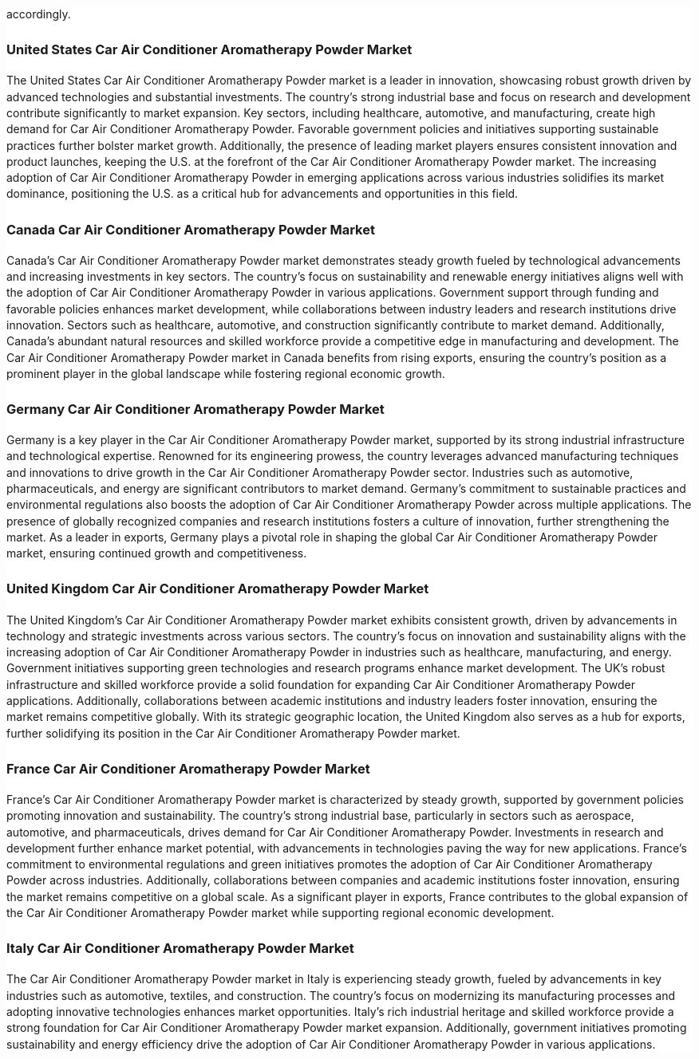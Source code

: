 accordingly.</p><h3>United States Car Air Conditioner Aromatherapy Powder Market</h3><p>The United States Car Air Conditioner Aromatherapy Powder market is a leader in innovation, showcasing robust growth driven by advanced technologies and substantial investments. The country&rsquo;s strong industrial base and focus on research and development contribute significantly to market expansion. Key sectors, including healthcare, automotive, and manufacturing, create high demand for Car Air Conditioner Aromatherapy Powder. Favorable government policies and initiatives supporting sustainable practices further bolster market growth. Additionally, the presence of leading market players ensures consistent innovation and product launches, keeping the U.S. at the forefront of the Car Air Conditioner Aromatherapy Powder market. The increasing adoption of Car Air Conditioner Aromatherapy Powder in emerging applications across various industries solidifies its market dominance, positioning the U.S. as a critical hub for advancements and opportunities in this field.</p><h3>Canada Car Air Conditioner Aromatherapy Powder Market</h3><p>Canada&rsquo;s Car Air Conditioner Aromatherapy Powder market demonstrates steady growth fueled by technological advancements and increasing investments in key sectors. The country&rsquo;s focus on sustainability and renewable energy initiatives aligns well with the adoption of Car Air Conditioner Aromatherapy Powder in various applications. Government support through funding and favorable policies enhances market development, while collaborations between industry leaders and research institutions drive innovation. Sectors such as healthcare, automotive, and construction significantly contribute to market demand. Additionally, Canada&rsquo;s abundant natural resources and skilled workforce provide a competitive edge in manufacturing and development. The Car Air Conditioner Aromatherapy Powder market in Canada benefits from rising exports, ensuring the country&rsquo;s position as a prominent player in the global landscape while fostering regional economic growth.</p><h3>Germany Car Air Conditioner Aromatherapy Powder Market</h3><p>Germany is a key player in the Car Air Conditioner Aromatherapy Powder market, supported by its strong industrial infrastructure and technological expertise. Renowned for its engineering prowess, the country leverages advanced manufacturing techniques and innovations to drive growth in the Car Air Conditioner Aromatherapy Powder sector. Industries such as automotive, pharmaceuticals, and energy are significant contributors to market demand. Germany&rsquo;s commitment to sustainable practices and environmental regulations also boosts the adoption of Car Air Conditioner Aromatherapy Powder across multiple applications. The presence of globally recognized companies and research institutions fosters a culture of innovation, further strengthening the market. As a leader in exports, Germany plays a pivotal role in shaping the global Car Air Conditioner Aromatherapy Powder market, ensuring continued growth and competitiveness.</p><h3>United Kingdom Car Air Conditioner Aromatherapy Powder Market</h3><p>The United Kingdom&rsquo;s Car Air Conditioner Aromatherapy Powder market exhibits consistent growth, driven by advancements in technology and strategic investments across various sectors. The country&rsquo;s focus on innovation and sustainability aligns with the increasing adoption of Car Air Conditioner Aromatherapy Powder in industries such as healthcare, manufacturing, and energy. Government initiatives supporting green technologies and research programs enhance market development. The UK&rsquo;s robust infrastructure and skilled workforce provide a solid foundation for expanding Car Air Conditioner Aromatherapy Powder applications. Additionally, collaborations between academic institutions and industry leaders foster innovation, ensuring the market remains competitive globally. With its strategic geographic location, the United Kingdom also serves as a hub for exports, further solidifying its position in the Car Air Conditioner Aromatherapy Powder market.</p><h3>France Car Air Conditioner Aromatherapy Powder Market</h3><p>France&rsquo;s Car Air Conditioner Aromatherapy Powder market is characterized by steady growth, supported by government policies promoting innovation and sustainability. The country&rsquo;s strong industrial base, particularly in sectors such as aerospace, automotive, and pharmaceuticals, drives demand for Car Air Conditioner Aromatherapy Powder. Investments in research and development further enhance market potential, with advancements in technologies paving the way for new applications. France&rsquo;s commitment to environmental regulations and green initiatives promotes the adoption of Car Air Conditioner Aromatherapy Powder across industries. Additionally, collaborations between companies and academic institutions foster innovation, ensuring the market remains competitive on a global scale. As a significant player in exports, France contributes to the global expansion of the Car Air Conditioner Aromatherapy Powder market while supporting regional economic development.</p><h3>Italy Car Air Conditioner Aromatherapy Powder Market</h3><p>The Car Air Conditioner Aromatherapy Powder market in Italy is experiencing steady growth, fueled by advancements in key industries such as automotive, textiles, and construction. The country&rsquo;s focus on modernizing its manufacturing processes and adopting innovative technologies enhances market opportunities. Italy&rsquo;s rich industrial heritage and skilled workforce provide a strong foundation for Car Air Conditioner Aromatherapy Powder market expansion. Additionally, government initiatives promoting sustainability and energy efficiency drive the adoption of Car Air Conditioner Aromatherapy Powder in various applications.